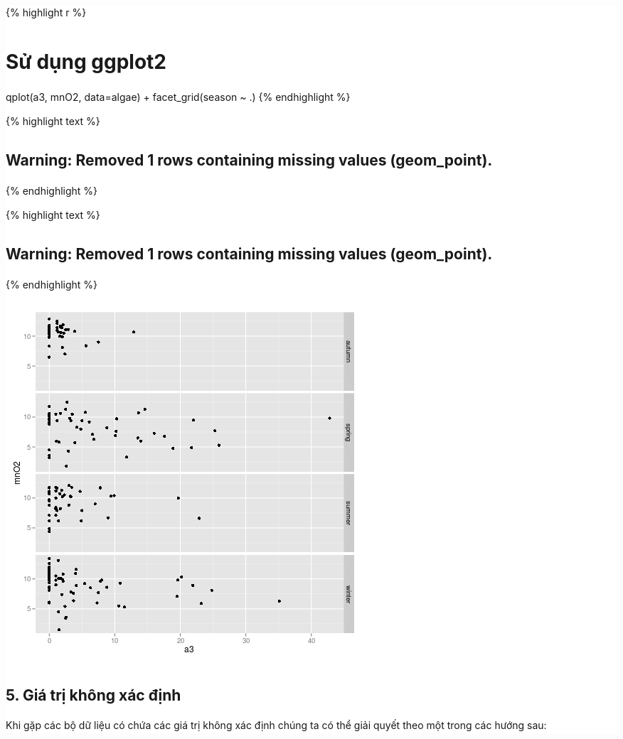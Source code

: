 {% highlight r %}
# Sử dụng ggplot2
qplot(a3, mnO2, data=algae) + facet_grid(season ~ .)
{% endhighlight %}



{% highlight text %}
## Warning: Removed 1 rows containing missing values (geom_point).
{% endhighlight %}



{% highlight text %}
## Warning: Removed 1 rows containing missing values (geom_point).
{% endhighlight %}

![plot of chunk conditional](../figures/data-mining-with-r-chapter-2/conditional-6.png) 
 
## 5. Giá trị không xác định
 
Khi gặp các bộ dữ liệu có chứa các giá trị không xác định chúng ta có thể giải quyết theo một trong các hướng sau:
 